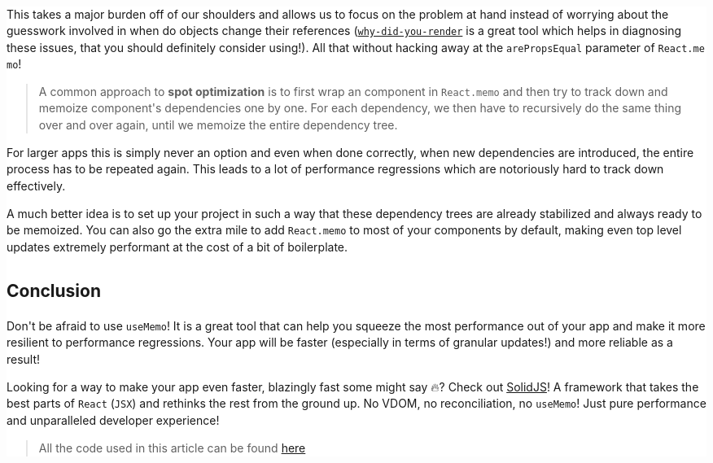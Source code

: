 This takes a major burden off of our shoulders and allows us to focus on the problem at hand instead of worrying about the guesswork involved in when do objects change their references ([`why-did-you-render`](https://github.com/welldone-software/why-did-you-render) is a great tool which helps in diagnosing these issues, that you should definitely consider using!). All that without hacking away at the `arePropsEqual` parameter of `React.memo`!

> A common approach to **spot optimization** is to first wrap an component in `React.memo` and then try to track down and memoize component's dependencies one by one. For each dependency, we then have to recursively do the same thing over and over again, until we memoize the entire dependency tree.

For larger apps this is simply never an option and even when done correctly, when new dependencies are introduced, the entire process has to be repeated again. This leads to a lot of performance regressions which are notoriously hard to track down effectively.

A much better idea is to set up your project in such a way that these dependency trees are already stabilized and always ready to be memoized. You can also go the extra mile to add `React.memo` to most of your components by default, making even top level updates extremely performant at the cost of a bit of boilerplate.

## Conclusion

Don't be afraid to use `useMemo`! It is a great tool that can help you squeeze the most performance out of your app and make it more resilient to performance regressions. Your app will be faster (especially in terms of granular updates!) and more reliable as a result!

Looking for a way to make your app even faster, blazingly fast some might say 🔥? Check out [SolidJS](https://www.solidjs.com/)! A framework that takes the best parts of `React` (`JSX`) and rethinks the rest from the ground up. No VDOM, no reconciliation, no `useMemo`! Just pure performance and unparalleled developer experience!

> All the code used in this article can be found [here](https://github.com/filipkastovsky/usememo-benchmark)
